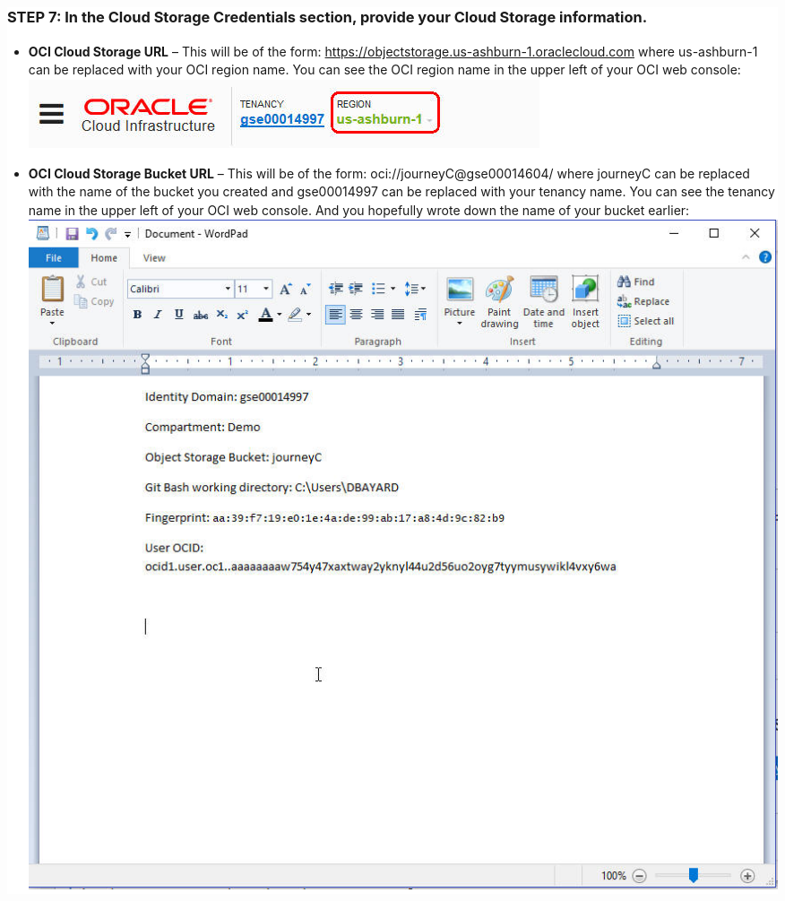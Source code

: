 ### **STEP 7**: In the Cloud Storage Credentials section, provide your Cloud Storage information.

- **OCI Cloud Storage URL** – This will be of the form: https://objectstorage.us-ashburn-1.oraclecloud.com where us-ashburn-1 can be replaced with your OCI region name.  You can see the OCI region name in the upper left of your OCI web console:
![](images/100/snap0015944.jpg)  

- **OCI Cloud Storage Bucket URL** – This will be of the form: oci://journeyC@gse00014604/ where journeyC can be replaced with the name of the bucket you created and gse00014997 can be replaced with your tenancy name.  You can see the tenancy name in the upper left of your OCI web console.  And you hopefully wrote down the name of your bucket earlier:
![](images/100/snap0015931.jpg) 
